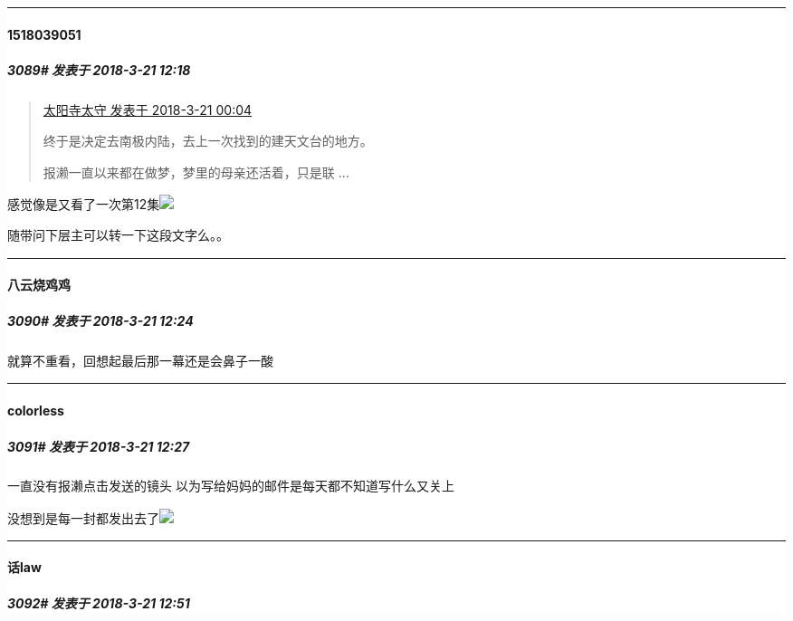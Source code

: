 





-----

####  1518039051  
##### 3089#       发表于 2018-3-21 12:18



<blockquote><a href="httphttps://bbs.saraba1st.com/2b/forum.php?mod=redirect&amp;goto=findpost&amp;pid=38915749&amp;ptid=1572422" target="_blank">太阳寺太守 发表于 2018-3-21 00:04</a>

终于是决定去南极内陆，去上一次找到的建天文台的地方。

报濑一直以来都在做梦，梦里的母亲还活着，只是联 ...</blockquote>
感觉像是又看了一次第12集<img src="https://static.saraba1st.com/image/smiley/face2017/139.png" referrerpolicy="no-referrer">

随带问下层主可以转一下这段文字么。。







-----

####  八云烧鸡鸡  
##### 3090#       发表于 2018-3-21 12:24




就算不重看，回想起最后那一幕还是会鼻子一酸







-----

####  colorless  
##### 3091#       发表于 2018-3-21 12:27




一直没有报濑点击发送的镜头 以为写给妈妈的邮件是每天都不知道写什么又关上 

没想到是每一封都发出去了<img src="https://static.saraba1st.com/image/smiley/face2017/138.png" referrerpolicy="no-referrer">







-----

####  话law  
##### 3092#       发表于 2018-3-21 12:51
